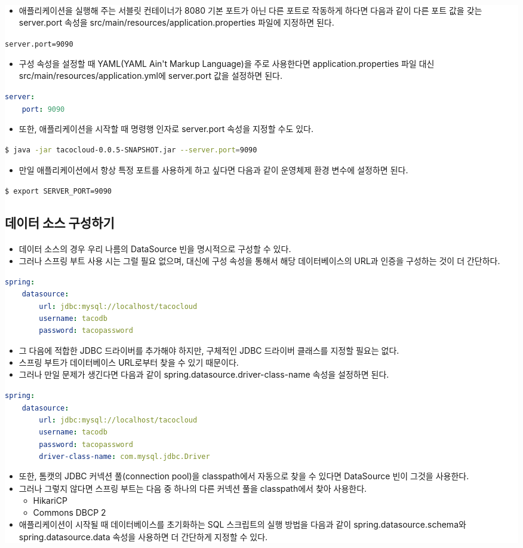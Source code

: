 - 애플리케이션을 실행해 주는 서블릿 컨테이너가 8080 기본 포트가 아닌 다른 포트로 작동하게 하다면 다음과 같이 다른 포트 값을 갖는 server.port 속성을 src/main/resources/application.properties 파일에 지정하면 된다.

```
server.port=9090
```

- 구성 속성을 설정할 때 YAML(YAML Ain't Markup Language)을 주로 사용한다면 application.properties 파일 대신 src/main/resources/application.yml에 server.port 값을 설정하면 된다.

```yaml
server:
	port: 9090
```

- 또한, 애플리케이션을 시작할 때 명령행 인자로 server.port 속성을 지정할 수도 있다.

```bash
$ java -jar tacocloud-0.0.5-SNAPSHOT.jar --server.port=9090
```

- 만일 애플리케이션에서 항상 특정 포트를 사용하게 하고 싶다면 다음과 같이 운영체제 환경 변수에 설정하면 된다.

```bash
$ export SERVER_PORT=9090
```

## 데이터 소스 구성하기

- 데이터 소스의 경우 우리 나름의 DataSource 빈을 명시적으로 구성할 수 있다.
- 그러나 스프링 부트 사용 시는 그럴 필요 없으며, 대신에 구성 속성을 통해서 해당 데이터베이스의 URL과 인증을 구성하는 것이 더 간단하다.

```yaml
spring:
	datasource:
		url: jdbc:mysql://localhost/tacocloud
		username: tacodb
		password: tacopassword
```

- 그 다음에 적합한 JDBC 드라이버를 추가해야 하지만, 구체적인 JDBC 드라이버 클래스를 지정할 필요는 없다.
- 스프링 부트가 데이터베이스 URL로부터 찾을 수 있기 때문이다.
- 그러나 만일 문제가 생긴다면 다음과 같이 spring.datasource.driver-class-name 속성을 설정하면 된다.

```yaml
spring:
	datasource:
		url: jdbc:mysql://localhost/tacocloud
		username: tacodb
		password: tacopassword
		driver-class-name: com.mysql.jdbc.Driver
```

- 또한, 톰캣의 JDBC 커넥션 풀(connection pool)을 classpath에서 자동으로 찾을 수 있다면 DataSource 빈이 그것을 사용한다.
- 그러나 그렇지 않다면 스프링 부트는 다음 중 하나의 다른 커넥션 풀을 classpath에서 찾아 사용한다.
    - HikariCP
    - Commons DBCP 2
- 애플리케이션이 시작될 때 데이터베이스를 초기화하는 SQL 스크립트의 실행 방법을 다음과 같이 spring.datasource.schema와 spring.datasource.data 속성을 사용하면 더 간단하게 지정할 수 있다.
